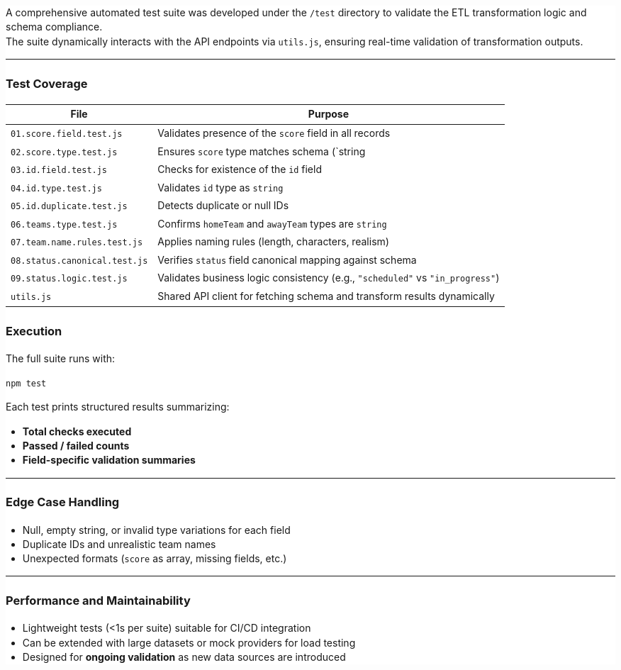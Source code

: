 A comprehensive automated test suite was developed under the `/test` directory to validate the ETL transformation logic and schema compliance.  
The suite dynamically interacts with the API endpoints via `utils.js`, ensuring real-time validation of transformation outputs.

---

### **Test Coverage**

|File|Purpose|
|---|---|
|`01.score.field.test.js`|Validates presence of the `score` field in all records|
|`02.score.type.test.js`|Ensures `score` type matches schema (`string|
|`03.id.field.test.js`|Checks for existence of the `id` field|
|`04.id.type.test.js`|Validates `id` type as `string`|
|`05.id.duplicate.test.js`|Detects duplicate or null IDs|
|`06.teams.type.test.js`|Confirms `homeTeam` and `awayTeam` types are `string`|
|`07.team.name.rules.test.js`|Applies naming rules (length, characters, realism)|
|`08.status.canonical.test.js`|Verifies `status` field canonical mapping against schema|
|`09.status.logic.test.js`|Validates business logic consistency (e.g., `"scheduled"` vs `"in_progress"`)|
|`utils.js`|Shared API client for fetching schema and transform results dynamically|

### **Execution**

The full suite runs with:
```bash
npm test
```

Each test prints structured results summarizing:
- **Total checks executed**
- **Passed / failed counts**
- **Field-specific validation summaries**

---

### **Edge Case Handling**
- Null, empty string, or invalid type variations for each field
- Duplicate IDs and unrealistic team names
- Unexpected formats (`score` as array, missing fields, etc.)

---

### **Performance and Maintainability**

- Lightweight tests (<1s per suite) suitable for CI/CD integration
- Can be extended with large datasets or mock providers for load testing
- Designed for **ongoing validation** as new data sources are introduced
